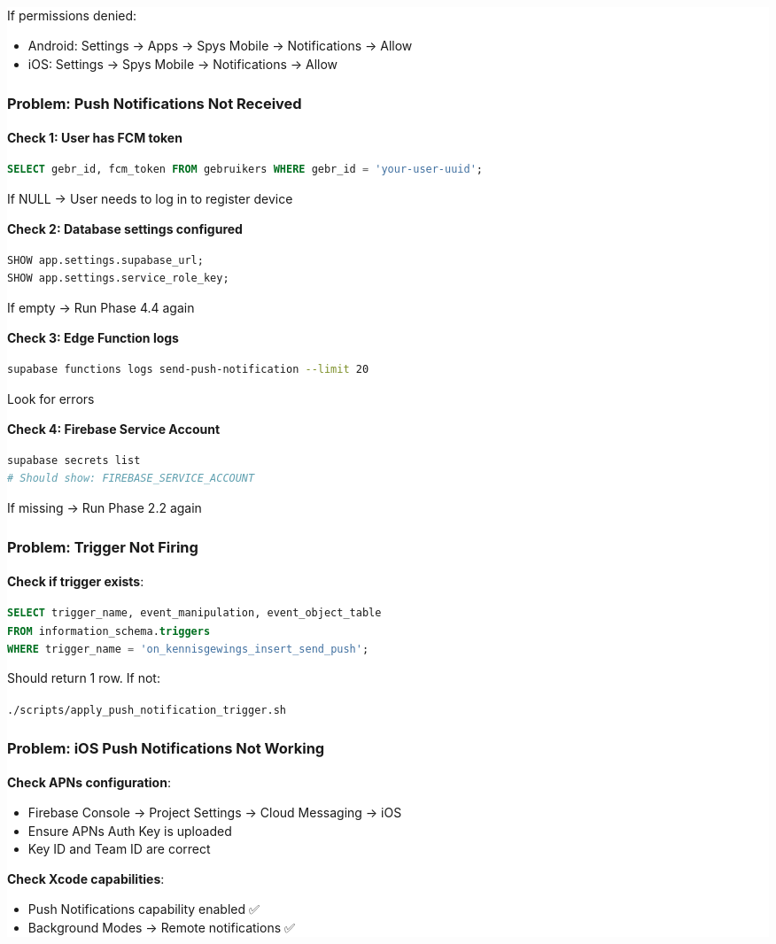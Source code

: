 If permissions denied:
- Android: Settings → Apps → Spys Mobile → Notifications → Allow
- iOS: Settings → Spys Mobile → Notifications → Allow

### Problem: Push Notifications Not Received

**Check 1: User has FCM token**
```sql
SELECT gebr_id, fcm_token FROM gebruikers WHERE gebr_id = 'your-user-uuid';
```
If NULL → User needs to log in to register device

**Check 2: Database settings configured**
```sql
SHOW app.settings.supabase_url;
SHOW app.settings.service_role_key;
```
If empty → Run Phase 4.4 again

**Check 3: Edge Function logs**
```bash
supabase functions logs send-push-notification --limit 20
```
Look for errors

**Check 4: Firebase Service Account**
```bash
supabase secrets list
# Should show: FIREBASE_SERVICE_ACCOUNT
```
If missing → Run Phase 2.2 again

### Problem: Trigger Not Firing

**Check if trigger exists**:
```sql
SELECT trigger_name, event_manipulation, event_object_table 
FROM information_schema.triggers 
WHERE trigger_name = 'on_kennisgewings_insert_send_push';
```

Should return 1 row. If not:
```bash
./scripts/apply_push_notification_trigger.sh
```

### Problem: iOS Push Notifications Not Working

**Check APNs configuration**:
- Firebase Console → Project Settings → Cloud Messaging → iOS
- Ensure APNs Auth Key is uploaded
- Key ID and Team ID are correct

**Check Xcode capabilities**:
- Push Notifications capability enabled ✅
- Background Modes → Remote notifications ✅
